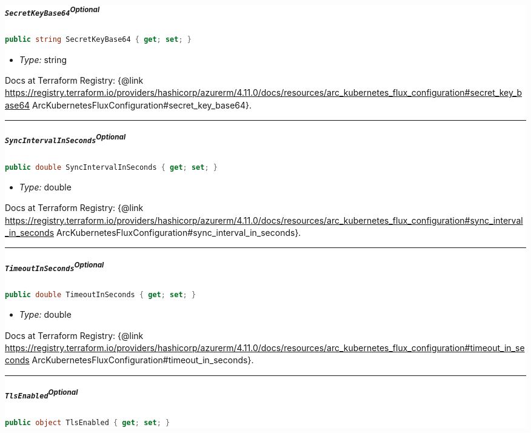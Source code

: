 ##### `SecretKeyBase64`<sup>Optional</sup> <a name="SecretKeyBase64" id="@cdktf/provider-azurerm.arcKubernetesFluxConfiguration.ArcKubernetesFluxConfigurationBucket.property.secretKeyBase64"></a>

```csharp
public string SecretKeyBase64 { get; set; }
```

- *Type:* string

Docs at Terraform Registry: {@link https://registry.terraform.io/providers/hashicorp/azurerm/4.11.0/docs/resources/arc_kubernetes_flux_configuration#secret_key_base64 ArcKubernetesFluxConfiguration#secret_key_base64}.

---

##### `SyncIntervalInSeconds`<sup>Optional</sup> <a name="SyncIntervalInSeconds" id="@cdktf/provider-azurerm.arcKubernetesFluxConfiguration.ArcKubernetesFluxConfigurationBucket.property.syncIntervalInSeconds"></a>

```csharp
public double SyncIntervalInSeconds { get; set; }
```

- *Type:* double

Docs at Terraform Registry: {@link https://registry.terraform.io/providers/hashicorp/azurerm/4.11.0/docs/resources/arc_kubernetes_flux_configuration#sync_interval_in_seconds ArcKubernetesFluxConfiguration#sync_interval_in_seconds}.

---

##### `TimeoutInSeconds`<sup>Optional</sup> <a name="TimeoutInSeconds" id="@cdktf/provider-azurerm.arcKubernetesFluxConfiguration.ArcKubernetesFluxConfigurationBucket.property.timeoutInSeconds"></a>

```csharp
public double TimeoutInSeconds { get; set; }
```

- *Type:* double

Docs at Terraform Registry: {@link https://registry.terraform.io/providers/hashicorp/azurerm/4.11.0/docs/resources/arc_kubernetes_flux_configuration#timeout_in_seconds ArcKubernetesFluxConfiguration#timeout_in_seconds}.

---

##### `TlsEnabled`<sup>Optional</sup> <a name="TlsEnabled" id="@cdktf/provider-azurerm.arcKubernetesFluxConfiguration.ArcKubernetesFluxConfigurationBucket.property.tlsEnabled"></a>

```csharp
public object TlsEnabled { get; set; }
```
